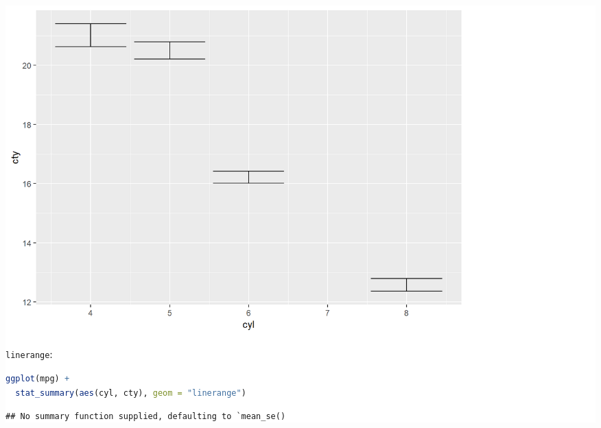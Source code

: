 <img src="03-data-visualization_files/figure-html/unnamed-chunk-51-1.png" width="672" />

`linerange`:

```r
ggplot(mpg) +
  stat_summary(aes(cyl, cty), geom = "linerange")
```

```
## No summary function supplied, defaulting to `mean_se()
```

